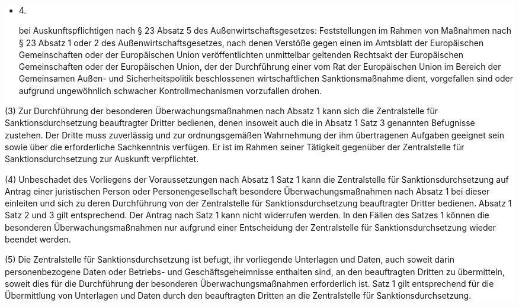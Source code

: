   - 4\.
    
    <div>
    
    bei Auskunftspflichtigen nach § 23 Absatz 5 des
    Außenwirtschaftsgesetzes: Feststellungen im Rahmen von Maßnahmen
    nach § 23 Absatz 1 oder 2 des Außenwirtschaftsgesetzes, nach denen
    Verstöße gegen einen im Amtsblatt der Europäischen Gemeinschaften
    oder der Europäischen Union veröffentlichten unmittelbar geltenden
    Rechtsakt der Europäischen Gemeinschaften oder der Europäischen
    Union, der der Durchführung einer vom Rat der Europäischen Union im
    Bereich der Gemeinsamen Außen- und Sicherheitspolitik beschlossenen
    wirtschaftlichen Sanktionsmaßnahme dient, vorgefallen sind oder
    aufgrund ungewöhnlich schwacher Kontrollmechanismen vorzufallen
    drohen.
    
    </div>

</div>

<div class="jurAbsatz">

(3) Zur Durchführung der besonderen Überwachungsmaßnahmen nach Absatz 1
kann sich die Zentralstelle für Sanktionsdurchsetzung beauftragter
Dritter bedienen, denen insoweit auch die in Absatz 1 Satz 3 genannten
Befugnisse zustehen. Der Dritte muss zuverlässig und zur ordnungsgemäßen
Wahrnehmung der ihm übertragenen Aufgaben geeignet sein sowie über die
erforderliche Sachkenntnis verfügen. Er ist im Rahmen seiner Tätigkeit
gegenüber der Zentralstelle für Sanktionsdurchsetzung zur Auskunft
verpflichtet.

</div>

<div class="jurAbsatz">

(4) Unbeschadet des Vorliegens der Voraussetzungen nach Absatz 1 Satz 1
kann die Zentralstelle für Sanktionsdurchsetzung auf Antrag einer
juristischen Person oder Personengesellschaft besondere
Überwachungsmaßnahmen nach Absatz 1 bei dieser einleiten und sich zu
deren Durchführung von der Zentralstelle für Sanktionsdurchsetzung
beauftragter Dritter bedienen. Absatz 1 Satz 2 und 3 gilt entsprechend.
Der Antrag nach Satz 1 kann nicht widerrufen werden. In den Fällen des
Satzes 1 können die besonderen Überwachungsmaßnahmen nur aufgrund einer
Entscheidung der Zentralstelle für Sanktionsdurchsetzung wieder beendet
werden.

</div>

<div class="jurAbsatz">

(5) Die Zentralstelle für Sanktionsdurchsetzung ist befugt, ihr
vorliegende Unterlagen und Daten, auch soweit darin personenbezogene
Daten oder Betriebs- und Geschäftsgeheimnisse enthalten sind, an den
beauftragten Dritten zu übermitteln, soweit dies für die Durchführung
der besonderen Überwachungsmaßnahmen erforderlich ist. Satz 1 gilt
entsprechend für die Übermittlung von Unterlagen und Daten durch den
beauftragten Dritten an die Zentralstelle für Sanktionsdurchsetzung.
